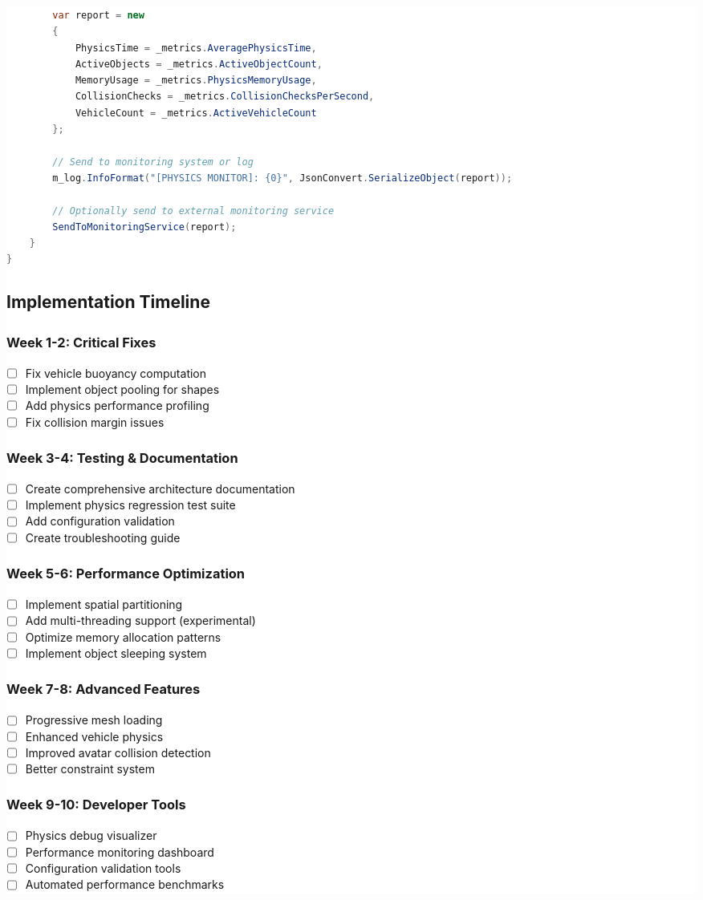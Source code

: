```csharp
        var report = new
        {
            PhysicsTime = _metrics.AveragePhysicsTime,
            ActiveObjects = _metrics.ActiveObjectCount,
            MemoryUsage = _metrics.PhysicsMemoryUsage,
            CollisionChecks = _metrics.CollisionChecksPerSecond,
            VehicleCount = _metrics.ActiveVehicleCount
        };
        
        // Send to monitoring system or log
        m_log.InfoFormat("[PHYSICS MONITOR]: {0}", JsonConvert.SerializeObject(report));
        
        // Optionally send to external monitoring service
        SendToMonitoringService(report);
    }
}
```

## Implementation Timeline

### Week 1-2: Critical Fixes
- [ ] Fix vehicle buoyancy computation
- [ ] Implement object pooling for shapes
- [ ] Add physics performance profiling
- [ ] Fix collision margin issues

### Week 3-4: Testing & Documentation  
- [ ] Create comprehensive architecture documentation
- [ ] Implement physics regression test suite
- [ ] Add configuration validation
- [ ] Create troubleshooting guide

### Week 5-6: Performance Optimization
- [ ] Implement spatial partitioning
- [ ] Add multi-threading support (experimental)
- [ ] Optimize memory allocation patterns
- [ ] Implement object sleeping system

### Week 7-8: Advanced Features
- [ ] Progressive mesh loading
- [ ] Enhanced vehicle physics
- [ ] Improved avatar collision detection
- [ ] Better constraint system

### Week 9-10: Developer Tools
- [ ] Physics debug visualizer
- [ ] Performance monitoring dashboard
- [ ] Configuration validation tools
- [ ] Automated performance benchmarks
